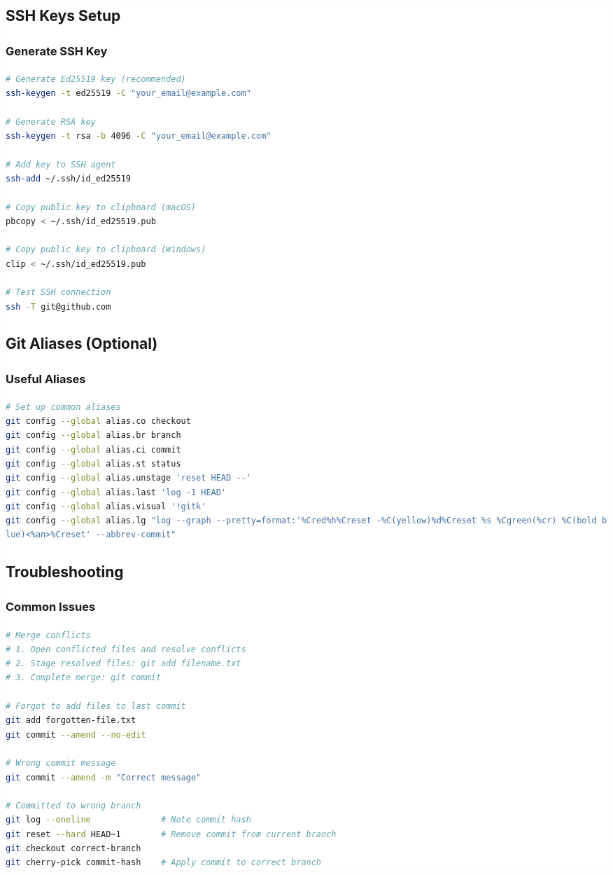 
## SSH Keys Setup

### Generate SSH Key
```bash
# Generate Ed25519 key (recommended)
ssh-keygen -t ed25519 -C "your_email@example.com"

# Generate RSA key
ssh-keygen -t rsa -b 4096 -C "your_email@example.com"

# Add key to SSH agent
ssh-add ~/.ssh/id_ed25519

# Copy public key to clipboard (macOS)
pbcopy < ~/.ssh/id_ed25519.pub

# Copy public key to clipboard (Windows)
clip < ~/.ssh/id_ed25519.pub

# Test SSH connection
ssh -T git@github.com
```

## Git Aliases (Optional)

### Useful Aliases
```bash
# Set up common aliases
git config --global alias.co checkout
git config --global alias.br branch
git config --global alias.ci commit
git config --global alias.st status
git config --global alias.unstage 'reset HEAD --'
git config --global alias.last 'log -1 HEAD'
git config --global alias.visual '!gitk'
git config --global alias.lg "log --graph --pretty=format:'%Cred%h%Creset -%C(yellow)%d%Creset %s %Cgreen(%cr) %C(bold blue)<%an>%Creset' --abbrev-commit"
```

## Troubleshooting

### Common Issues
```bash
# Merge conflicts
# 1. Open conflicted files and resolve conflicts
# 2. Stage resolved files: git add filename.txt
# 3. Complete merge: git commit

# Forgot to add files to last commit
git add forgotten-file.txt
git commit --amend --no-edit

# Wrong commit message
git commit --amend -m "Correct message"

# Committed to wrong branch
git log --oneline              # Note commit hash
git reset --hard HEAD~1        # Remove commit from current branch
git checkout correct-branch
git cherry-pick commit-hash    # Apply commit to correct branch

```